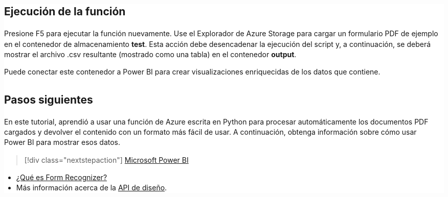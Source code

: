 ## <a name="run-the-function"></a>Ejecución de la función

Presione F5 para ejecutar la función nuevamente. Use el Explorador de Azure Storage para cargar un formulario PDF de ejemplo en el contenedor de almacenamiento **test**. Esta acción debe desencadenar la ejecución del script y, a continuación, se deberá mostrar el archivo .csv resultante (mostrado como una tabla) en el contenedor **output**.

Puede conectar este contenedor a Power BI para crear visualizaciones enriquecidas de los datos que contiene.

## <a name="next-steps"></a>Pasos siguientes

En este tutorial, aprendió a usar una función de Azure escrita en Python para procesar automáticamente los documentos PDF cargados y devolver el contenido con un formato más fácil de usar. A continuación, obtenga información sobre cómo usar Power BI para mostrar esos datos.

> [!div class="nextstepaction"]
> [Microsoft Power BI](https://powerbi.microsoft.com/integrations/azure-table-storage/)

* [¿Qué es Form Recognizer?](overview.md)
* Más información acerca de la [API de diseño](concept-layout.md).